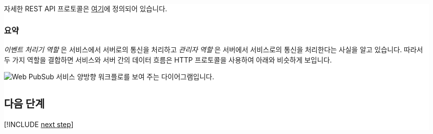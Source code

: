 자세한 REST API 프로토콜은 [여기][rest]에 정의되어 있습니다.

### <a name="summary"></a>요약
*이벤트 처리기 역할* 은 서비스에서 서버로의 통신을 처리하고 *관리자 역할* 은 서버에서 서비스로의 통신을 처리한다는 사실을 알고 있습니다. 따라서 두 가지 역할을 결합하면 서비스와 서버 간의 데이터 흐름은 HTTP 프로토콜을 사용하여 아래와 비슷하게 보입니다.

![Web PubSub 서비스 양방향 워크플로를 보여 주는 다이어그램입니다.](./media/concept-service-internals/http-service-server.png)

[rest]: /rest/api/webpubsub/

## <a name="next-steps"></a>다음 단계

[!INCLUDE [next step](includes/include-next-step.md)]